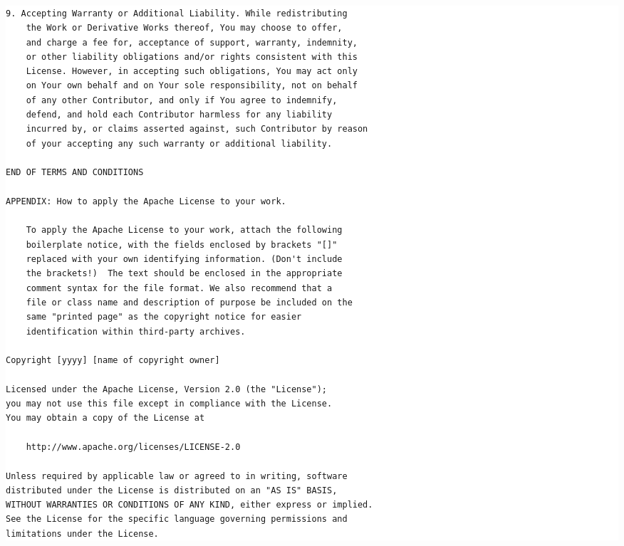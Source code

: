     9. Accepting Warranty or Additional Liability. While redistributing
        the Work or Derivative Works thereof, You may choose to offer,
        and charge a fee for, acceptance of support, warranty, indemnity,
        or other liability obligations and/or rights consistent with this
        License. However, in accepting such obligations, You may act only
        on Your own behalf and on Your sole responsibility, not on behalf
        of any other Contributor, and only if You agree to indemnify,
        defend, and hold each Contributor harmless for any liability
        incurred by, or claims asserted against, such Contributor by reason
        of your accepting any such warranty or additional liability.

    END OF TERMS AND CONDITIONS

    APPENDIX: How to apply the Apache License to your work.

        To apply the Apache License to your work, attach the following
        boilerplate notice, with the fields enclosed by brackets "[]"
        replaced with your own identifying information. (Don't include
        the brackets!)  The text should be enclosed in the appropriate
        comment syntax for the file format. We also recommend that a
        file or class name and description of purpose be included on the
        same "printed page" as the copyright notice for easier
        identification within third-party archives.

    Copyright [yyyy] [name of copyright owner]

    Licensed under the Apache License, Version 2.0 (the "License");
    you may not use this file except in compliance with the License.
    You may obtain a copy of the License at

        http://www.apache.org/licenses/LICENSE-2.0

    Unless required by applicable law or agreed to in writing, software
    distributed under the License is distributed on an "AS IS" BASIS,
    WITHOUT WARRANTIES OR CONDITIONS OF ANY KIND, either express or implied.
    See the License for the specific language governing permissions and
    limitations under the License.